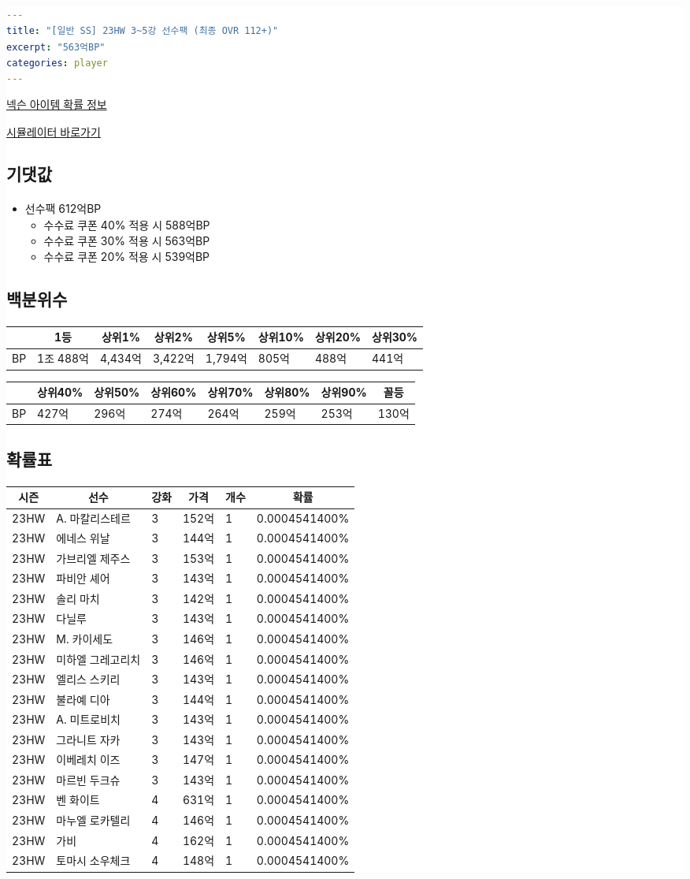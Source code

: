 ```yaml
---
title: "[일반 SS] 23HW 3~5강 선수팩 (최종 OVR 112+)"
excerpt: "563억BP"
categories: player
---
```

[넥슨 아이템 확률 정보](http://iteminfo.nexon.com/probability/fco?sn=7481)

[시뮬레이터 바로가기](/simulator/7481)
## 기댓값
- 선수팩 612억BP
  - 수수료 쿠폰 40% 적용 시 588억BP
  - 수수료 쿠폰 30% 적용 시 563억BP
  - 수수료 쿠폰 20% 적용 시 539억BP


## 백분위수

||1등|상위1%|상위2%|상위5%|상위10%|상위20%|상위30%|
|---|---|---|---|---|---|---|---|
|BP|1조 488억|4,434억|3,422억|1,794억|805억|488억|441억|

||상위40%|상위50%|상위60%|상위70%|상위80%|상위90%|꼴등|
|---|---|---|---|---|---|---|---|
|BP|427억|296억|274억|264억|259억|253억|130억|


## 확률표

|시즌|선수|강화|가격|개수|확률|
|---|---|---|---|---|---|
|23HW|A. 마칼리스테르|3|152억|1|0.0004541400%|
|23HW|에네스 위날|3|144억|1|0.0004541400%|
|23HW|가브리엘 제주스|3|153억|1|0.0004541400%|
|23HW|파비안 셰어|3|143억|1|0.0004541400%|
|23HW|솔리 마치|3|142억|1|0.0004541400%|
|23HW|다닐루|3|143억|1|0.0004541400%|
|23HW|M. 카이세도|3|146억|1|0.0004541400%|
|23HW|미하엘 그레고리치|3|146억|1|0.0004541400%|
|23HW|엘리스 스키리|3|143억|1|0.0004541400%|
|23HW|불라예 디아|3|144억|1|0.0004541400%|
|23HW|A. 미트로비치|3|143억|1|0.0004541400%|
|23HW|그라니트 자카|3|143억|1|0.0004541400%|
|23HW|이베레치 이즈|3|147억|1|0.0004541400%|
|23HW|마르빈 두크슈|3|143억|1|0.0004541400%|
|23HW|벤 화이트|4|631억|1|0.0004541400%|
|23HW|마누엘 로카텔리|4|146억|1|0.0004541400%|
|23HW|가비|4|162억|1|0.0004541400%|
|23HW|토마시 소우체크|4|148억|1|0.0004541400%|